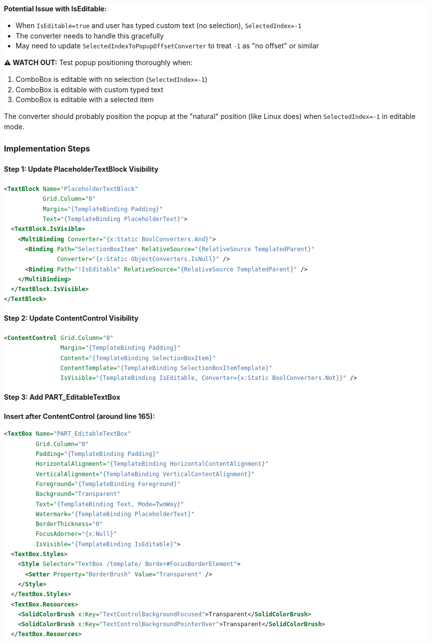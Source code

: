 **Potential Issue with IsEditable:**
- When `IsEditable=true` and user has typed custom text (no selection), `SelectedIndex=-1`
- The converter needs to handle this gracefully
- May need to update `SelectedIndexToPopupOffsetConverter` to treat `-1` as "no offset" or similar

**⚠️ WATCH OUT:** Test popup positioning thoroughly when:
1. ComboBox is editable with no selection (`SelectedIndex=-1`)
2. ComboBox is editable with custom typed text
3. ComboBox is editable with a selected item

The converter should probably position the popup at the "natural" position (like Linux does) when `SelectedIndex=-1` in editable mode.

### Implementation Steps

#### Step 1: Update PlaceholderTextBlock Visibility
```xml
<TextBlock Name="PlaceholderTextBlock"
           Grid.Column="0"
           Margin="{TemplateBinding Padding}"
           Text="{TemplateBinding PlaceholderText}">
  <TextBlock.IsVisible>
    <MultiBinding Converter="{x:Static BoolConverters.And}">
      <Binding Path="SelectionBoxItem" RelativeSource="{RelativeSource TemplatedParent}"
               Converter="{x:Static ObjectConverters.IsNull}" />
      <Binding Path="!IsEditable" RelativeSource="{RelativeSource TemplatedParent}" />
    </MultiBinding>
  </TextBlock.IsVisible>
</TextBlock>
```

#### Step 2: Update ContentControl Visibility
```xml
<ContentControl Grid.Column="0"
                Margin="{TemplateBinding Padding}"
                Content="{TemplateBinding SelectionBoxItem}"
                ContentTemplate="{TemplateBinding SelectionBoxItemTemplate}"
                IsVisible="{TemplateBinding IsEditable, Converter={x:Static BoolConverters.Not}}" />
```

#### Step 3: Add PART_EditableTextBox

**Insert after ContentControl (around line 165):**
```xml
<TextBox Name="PART_EditableTextBox"
         Grid.Column="0"
         Padding="{TemplateBinding Padding}"
         HorizontalAlignment="{TemplateBinding HorizontalContentAlignment}"
         VerticalAlignment="{TemplateBinding VerticalContentAlignment}"
         Foreground="{TemplateBinding Foreground}"
         Background="Transparent"
         Text="{TemplateBinding Text, Mode=TwoWay}"
         Watermark="{TemplateBinding PlaceholderText}"
         BorderThickness="0"
         FocusAdorner="{x:Null}"
         IsVisible="{TemplateBinding IsEditable}">
  <TextBox.Styles>
    <Style Selector="TextBox /template/ Border#FocusBorderElement">
      <Setter Property="BorderBrush" Value="Transparent" />
    </Style>
  </TextBox.Styles>
  <TextBox.Resources>
    <SolidColorBrush x:Key="TextControlBackgroundFocused">Transparent</SolidColorBrush>
    <SolidColorBrush x:Key="TextControlBackgroundPointerOver">Transparent</SolidColorBrush>
  </TextBox.Resources>
```